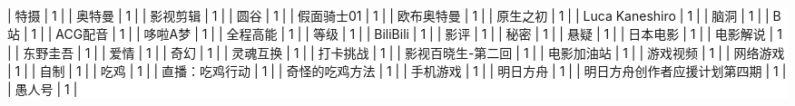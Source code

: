 | 特摄 | 1 |
| 奥特曼 | 1 |
| 影视剪辑 | 1 |
| 圆谷 | 1 |
| 假面骑士01 | 1 |
| 欧布奥特曼 | 1 |
| 原生之初 | 1 |
| Luca Kaneshiro | 1 |
| 脑洞 | 1 |
| B站 | 1 |
| ACG配音 | 1 |
| 哆啦A梦 | 1 |
| 全程高能 | 1 |
| 等级 | 1 |
| BiliBili | 1 |
| 影评 | 1 |
| 秘密 | 1 |
| 悬疑 | 1 |
| 日本电影 | 1 |
| 电影解说 | 1 |
| 东野圭吾 | 1 |
| 爱情 | 1 |
| 奇幻 | 1 |
| 灵魂互换 | 1 |
| 打卡挑战 | 1 |
| 影视百晓生-第二回 | 1 |
| 电影加油站 | 1 |
| 游戏视频 | 1 |
| 网络游戏 | 1 |
| 自制 | 1 |
| 吃鸡 | 1 |
| 直播：吃鸡行动 | 1 |
| 奇怪的吃鸡方法 | 1 |
| 手机游戏 | 1 |
| 明日方舟 | 1 |
| 明日方舟创作者应援计划第四期 | 1 |
| 愚人号 | 1 |
